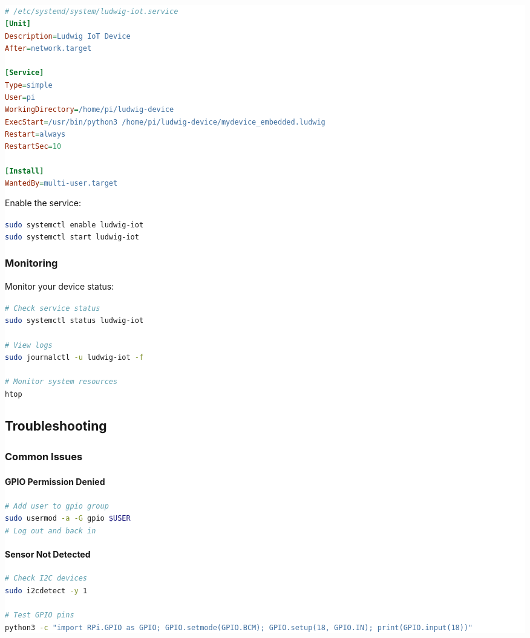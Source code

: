 ```ini
# /etc/systemd/system/ludwig-iot.service
[Unit]
Description=Ludwig IoT Device
After=network.target

[Service]
Type=simple
User=pi
WorkingDirectory=/home/pi/ludwig-device
ExecStart=/usr/bin/python3 /home/pi/ludwig-device/mydevice_embedded.ludwig
Restart=always
RestartSec=10

[Install]
WantedBy=multi-user.target
```

Enable the service:
```bash
sudo systemctl enable ludwig-iot
sudo systemctl start ludwig-iot
```

### Monitoring
Monitor your device status:

```bash
# Check service status
sudo systemctl status ludwig-iot

# View logs
sudo journalctl -u ludwig-iot -f

# Monitor system resources
htop
```

## Troubleshooting

### Common Issues

#### GPIO Permission Denied
```bash
# Add user to gpio group
sudo usermod -a -G gpio $USER
# Log out and back in
```

#### Sensor Not Detected
```bash
# Check I2C devices
sudo i2cdetect -y 1

# Test GPIO pins
python3 -c "import RPi.GPIO as GPIO; GPIO.setmode(GPIO.BCM); GPIO.setup(18, GPIO.IN); print(GPIO.input(18))"
```
